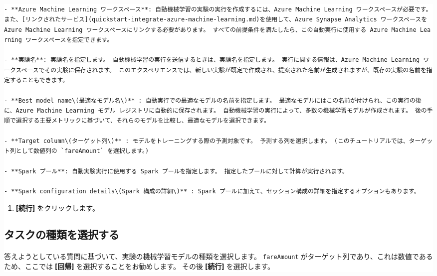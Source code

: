     - **Azure Machine Learning ワークスペース**: 自動機械学習の実験の実行を作成するには、Azure Machine Learning ワークスペースが必要です。 また、[リンクされたサービス](quickstart-integrate-azure-machine-learning.md)を使用して、Azure Synapse Analytics ワークスペースを Azure Machine Learning ワークスペースにリンクする必要があります。 すべての前提条件を満たしたら、この自動実行に使用する Azure Machine Learning ワークスペースを指定できます。

    - **実験名**: 実験名を指定します。 自動機械学習の実行を送信するときは、実験名を指定します。 実行に関する情報は、Azure Machine Learning ワークスペースでその実験に保存されます。 このエクスペリエンスでは、新しい実験が既定で作成され、提案された名前が生成されますが、既存の実験の名前を指定することもできます。

    - **Best model name\(最適なモデル名\)** : 自動実行での最適なモデルの名前を指定します。 最適なモデルにはこの名前が付けられ、この実行の後に、Azure Machine Learning モデル レジストリに自動的に保存されます。 自動機械学習の実行によって、多数の機械学習モデルが作成されます。 後の手順で選択する主要メトリックに基づいて、それらのモデルを比較し、最適なモデルを選択できます。

    - **Target column\(ターゲット列\)** : モデルをトレーニングする際の予測対象です。 予測する列を選択します。 (このチュートリアルでは、ターゲット列として数値列の `fareAmount` を選択します。)

    - **Spark プール**: 自動実験実行に使用する Spark プールを指定します。 指定したプールに対して計算が実行されます。

    - **Spark configuration details\(Spark 構成の詳細\)** : Spark プールに加えて、セッション構成の詳細を指定するオプションもあります。

1. **[続行]** をクリックします。

## <a name="choose-a-task-type"></a>タスクの種類を選択する

答えようとしている質問に基づいて、実験の機械学習モデルの種類を選択します。 `fareAmount` がターゲット列であり、これは数値であるため、ここでは **[回帰]** を選択することをお勧めします。 その後 **[続行]** を選択します。
